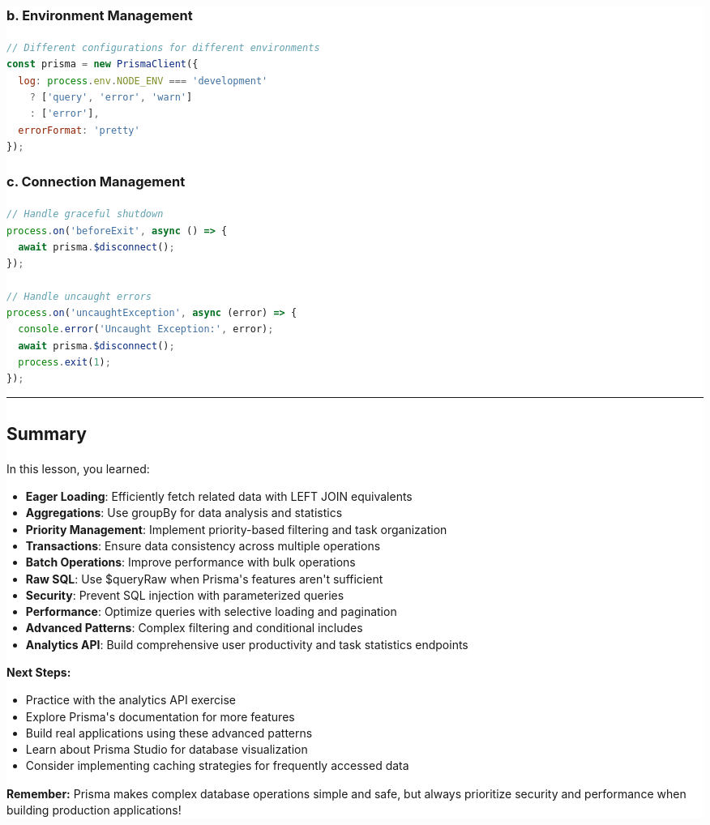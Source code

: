 ### b. Environment Management
```javascript
// Different configurations for different environments
const prisma = new PrismaClient({
  log: process.env.NODE_ENV === 'development' 
    ? ['query', 'error', 'warn'] 
    : ['error'],
  errorFormat: 'pretty'
});
```

### c. Connection Management
```javascript
// Handle graceful shutdown
process.on('beforeExit', async () => {
  await prisma.$disconnect();
});

// Handle uncaught errors
process.on('uncaughtException', async (error) => {
  console.error('Uncaught Exception:', error);
  await prisma.$disconnect();
  process.exit(1);
});
```

---

## Summary

In this lesson, you learned:
- **Eager Loading**: Efficiently fetch related data with LEFT JOIN equivalents
- **Aggregations**: Use groupBy for data analysis and statistics
- **Priority Management**: Implement priority-based filtering and task organization
- **Transactions**: Ensure data consistency across multiple operations
- **Batch Operations**: Improve performance with bulk operations
- **Raw SQL**: Use $queryRaw when Prisma's features aren't sufficient
- **Security**: Prevent SQL injection with parameterized queries
- **Performance**: Optimize queries with selective loading and pagination
- **Advanced Patterns**: Complex filtering and conditional includes
- **Analytics API**: Build comprehensive user productivity and task statistics endpoints

**Next Steps:**
- Practice with the analytics API exercise
- Explore Prisma's documentation for more features
- Build real applications using these advanced patterns
- Learn about Prisma Studio for database visualization
- Consider implementing caching strategies for frequently accessed data

**Remember:** Prisma makes complex database operations simple and safe, but always prioritize security and performance when building production applications!
